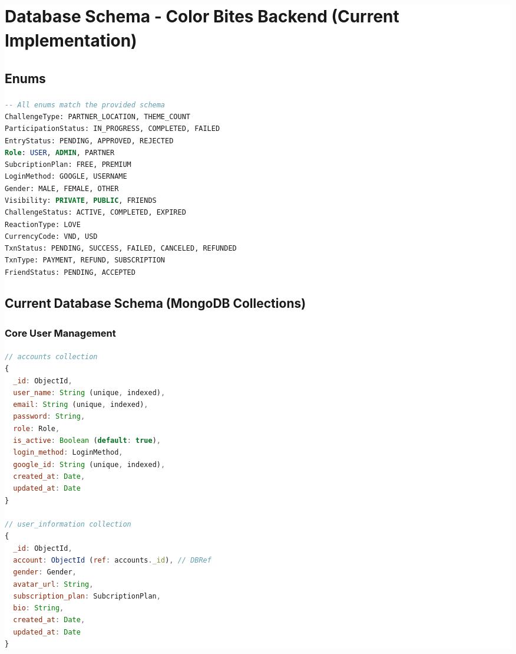 # Database Schema - Color Bites Backend (Current Implementation)

## Enums
```sql
-- All enums match the provided schema
ChallengeType: PARTNER_LOCATION, THEME_COUNT
ParticipationStatus: IN_PROGRESS, COMPLETED, FAILED
EntryStatus: PENDING, APPROVED, REJECTED
Role: USER, ADMIN, PARTNER
SubcriptionPlan: FREE, PREMIUM
LoginMethod: GOOGLE, USERNAME
Gender: MALE, FEMALE, OTHER
Visibility: PRIVATE, PUBLIC, FRIENDS
ChallengeStatus: ACTIVE, COMPLETED, EXPIRED
ReactionType: LOVE
CurrencyCode: VND, USD
TxnStatus: PENDING, SUCCESS, FAILED, CANCELED, REFUNDED
TxnType: PAYMENT, REFUND, SUBSCRIPTION
FriendStatus: PENDING, ACCEPTED
```

## Current Database Schema (MongoDB Collections)

### Core User Management
```javascript
// accounts collection
{
  _id: ObjectId,
  user_name: String (unique, indexed),
  email: String (unique, indexed),
  password: String,
  role: Role,
  is_active: Boolean (default: true),
  login_method: LoginMethod,
  google_id: String (unique, indexed),
  created_at: Date,
  updated_at: Date
}

// user_information collection
{
  _id: ObjectId,
  account: ObjectId (ref: accounts._id), // DBRef
  gender: Gender,
  avatar_url: String,
  subscription_plan: SubcriptionPlan,
  bio: String,
  created_at: Date,
  updated_at: Date
}
```
